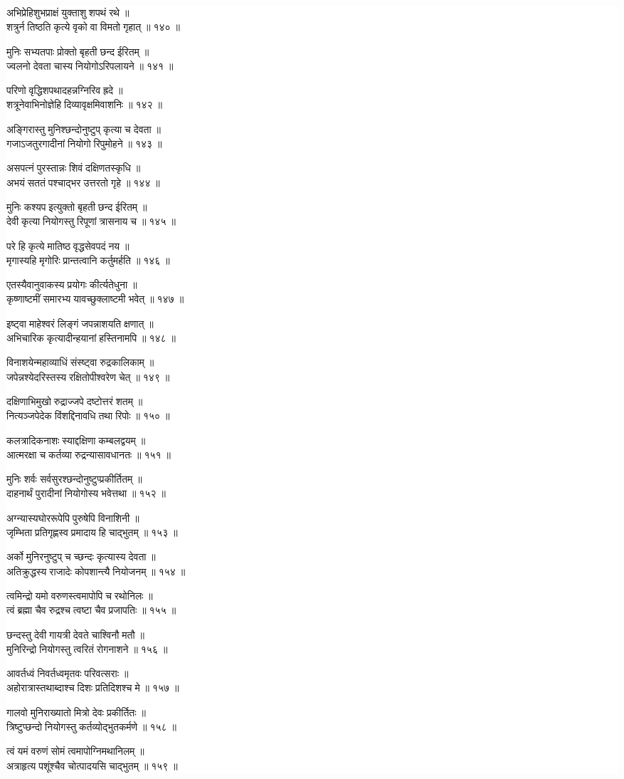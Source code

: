 अभिप्रेहिशुभप्राक्षं युक्ताशु शपथं रथे ॥  
शत्रुर्न तिष्ठति कृत्ये वृको वा विमतो गृहात् ॥ १४० ॥   
    
मुनिः सभ्यतपाः प्रोक्तो बृहती छन्द ईरितम् ॥  
ज्वलनो देवता चास्य नियोगोऽरिपलायने ॥ १४१ ॥   
    
परिणो वृद्धिशपथादहन्नग्निरिव ह्रदे ॥  
शत्रूनेवाभिनोज्ञेहि दिव्यावृक्षमिवाशनिः ॥ १४२ ॥   
    
अङ्गिरास्तु मुनिश्छन्दोनुष्टुप् कृत्या च देवता ॥  
गजाऽजतुरगादीनां नियोगो रिपुमोहने ॥ १४३ ॥   
    
असपत्नं पुरस्तान्नः शिवं दक्षिणतस्कृधि ॥  
अभयं सततं पश्चाद्भर उत्तरतो गृहे ॥ १४४ ॥   
    
मुनिः कश्यप इत्युक्तो बृहती छन्द ईरितम् ॥  
देवी कृत्या नियोगस्तु रिपूणां त्रासनाय च ॥ १४५ ॥   
    
परे हि कृत्ये मातिष्ठ वृद्धसेवपदं नय ॥  
मृगास्यहि मृगोरिः प्रान्तत्वानि कर्तुमर्हति ॥ १४६ ॥   
    
एतस्यैवानुवाकस्य प्रयोगः कीर्त्यतेधुना ॥  
कृष्णाष्टमीं समारभ्य यावच्छुक्लाष्टमी भवेत् ॥ १४७ ॥   
    
इष्ट्वा माहेश्वरं लिङ्गं जपन्नाशयति क्षणात् ॥  
अभिचारिक कृत्यादीन्हयानां हस्तिनामपि ॥ १४८ ॥   
    
विनाशयेन्महाव्याधिं संस्ष्ट्वा रुद्रकालिकाम् ॥  
जपेन्नश्येदरिस्तस्य रक्षितोपीश्वरेण चेत् ॥ १४९ ॥   
    
दक्षिणाभिमुखो रुद्राज्जपे दष्टोत्तरं शतम् ॥  
नित्यञ्जपेदेक विंशद्दिनावधि तथा रिपोः ॥ १५० ॥   
    
कलत्रादिकनाशः स्याद्दक्षिणा कम्बलद्वयम् ॥  
आत्मरक्षा च कर्तव्या रुद्रन्यासावधानतः ॥ १५१ ॥   
    
मुनिः शर्वः सर्वसुरश्छन्दोनुष्टुप्प्रकीर्तितम् ॥  
दाहनार्थं पुरादीनां नियोगोस्य भवेत्तथा ॥ १५२ ॥   
    
अग्न्यास्यघोररूपेपि पुरुषेपि विनाशिनी ॥  
जृम्भिता प्रतिगृह्णस्व प्रमादाय हि चाद्भुतम् ॥ १५३ ॥   
    
अर्को मुनिरनुष्टुप् च च्छन्दः कृत्यास्य देवता ॥  
अतिक्रुद्धस्य राजादेः कोपशान्त्यै नियोजनम् ॥ १५४ ॥   
    
त्वमिन्द्रो यमो वरुणस्त्वमापोपि च रथोनिलः ॥  
त्वं ब्रह्मा चैव रुद्रश्च त्वष्टा चैव प्रजापतिः ॥ १५५ ॥   
    
छन्दस्तु देवी गायत्री देवते चाश्विनौ मतौ ॥  
मुनिरिन्द्रो नियोगस्तु त्वरितं रोगनाशने ॥ १५६ ॥   
    
आवर्तध्वं निवर्तध्वमृतवः परिवत्सराः ॥  
अहोरात्रास्तथाब्दाश्च दिशः प्रतिदिशश्च मे ॥ १५७ ॥   
    
गालवो मुनिराख्यातो मित्रो देवः प्रकीर्तितः ॥  
त्रिष्टुप्छन्दो नियोगस्तु कर्तव्योद्भुतकर्मणे ॥ १५८ ॥   
    
त्वं यमं वरुणं सोमं त्वमापोग्निमथानिलम् ॥  
अत्राहृत्य पशूंश्चैव चोत्पादयसि चाद्भुतम् ॥ १५९ ॥   
    